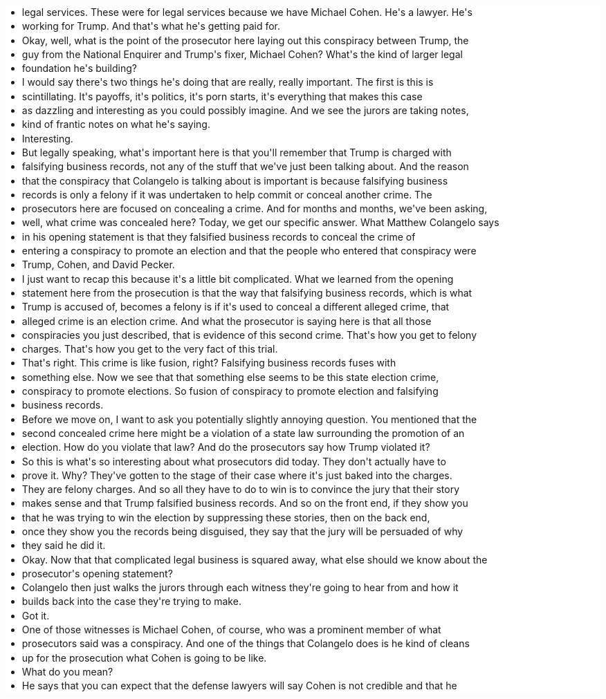 *  legal services. These were for legal services because we have Michael Cohen. He's a lawyer. He's
*  working for Trump. And that's what he's getting paid for.
*  Okay, well, what is the point of the prosecutor here laying out this conspiracy between Trump, the
*  guy from the National Enquirer and Trump's fixer, Michael Cohen? What's the kind of larger legal
*  foundation he's building?
*  I would say there's two things he's doing that are really, really important. The first is this is
*  scintillating. It's payoffs, it's politics, it's porn starts, it's everything that makes this case
*  as dazzling and interesting as you could possibly imagine. And we see the jurors are taking notes,
*  kind of frantic notes on what he's saying.
*  Interesting.
*  But legally speaking, what's important here is that you'll remember that Trump is charged with
*  falsifying business records, not any of the stuff that we've just been talking about. And the reason
*  that the conspiracy that Colangelo is talking about is important is because falsifying business
*  records is only a felony if it was undertaken to help commit or conceal another crime. The
*  prosecutors here are focused on concealing a crime. And for months and months, we've been asking,
*  well, what crime was concealed here? Today, we get our specific answer. What Matthew Colangelo says
*  in his opening statement is that they falsified business records to conceal the crime of
*  entering a conspiracy to promote an election and that the people who entered that conspiracy were
*  Trump, Cohen, and David Pecker.
*  I just want to recap this because it's a little bit complicated. What we learned from the opening
*  statement here from the prosecution is that the way that falsifying business records, which is what
*  Trump is accused of, becomes a felony is if it's used to conceal a different alleged crime, that
*  alleged crime is an election crime. And what the prosecutor is saying here is that all those
*  conspiracies you just described, that is evidence of this second crime. That's how you get to felony
*  charges. That's how you get to the very fact of this trial.
*  That's right. This crime is like fusion, right? Falsifying business records fuses with
*  something else. Now we see that that something else seems to be this state election crime,
*  conspiracy to promote elections. So fusion of conspiracy to promote election and falsifying
*  business records.
*  Before we move on, I want to ask you potentially slightly annoying question. You mentioned that the
*  second concealed crime here might be a violation of a state law surrounding the promotion of an
*  election. How do you violate that law? And do the prosecutors say how Trump violated it?
*  So this is what's so interesting about what prosecutors did today. They don't actually have to
*  prove it. Why? They've gotten to the stage of their case where it's just baked into the charges.
*  They are felony charges. And so all they have to do to win is to convince the jury that their story
*  makes sense and that Trump falsified business records. And so on the front end, if they show you
*  that he was trying to win the election by suppressing these stories, then on the back end,
*  once they show you the records being disguised, they say that the jury will be persuaded of why
*  they said he did it.
*  Okay. Now that that complicated legal business is squared away, what else should we know about the
*  prosecutor's opening statement?
*  Colangelo then just walks the jurors through each witness they're going to hear from and how it
*  builds back into the case they're trying to make.
*  Got it.
*  One of those witnesses is Michael Cohen, of course, who was a prominent member of what
*  prosecutors said was a conspiracy. And one of the things that Colangelo does is he kind of cleans
*  up for the prosecution what Cohen is going to be like.
*  What do you mean?
*  He says that you can expect that the defense lawyers will say Cohen is not credible and that he